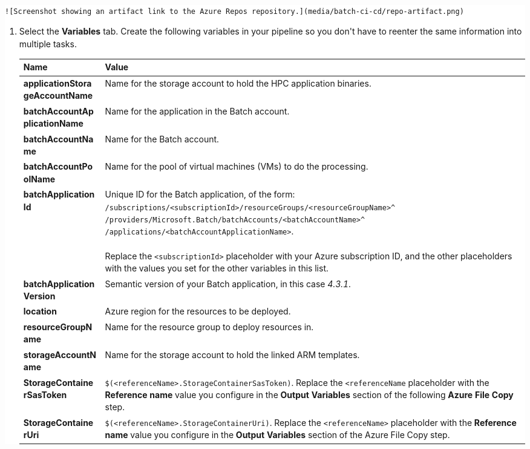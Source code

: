    ![Screenshot showing an artifact link to the Azure Repos repository.](media/batch-ci-cd/repo-artifact.png)

1. Select the **Variables** tab. Create the following variables in your pipeline so you don't have to reenter the same information into multiple tasks.

   |Name|Value|
   |----|-----|
   |**applicationStorageAccountName**|Name for the storage account to hold the HPC application binaries.|
   |**batchAccountApplicationName**|Name for the application in the Batch account.|
   |**batchAccountName**|Name for the Batch account.|
   |**batchAccountPoolName**|Name for the pool of virtual machines (VMs) to do the processing.|
   |**batchApplicationId**|Unique ID for the Batch application, of the form:<br>`/subscriptions/<subscriptionId>/resourceGroups/<resourceGroupName>^`<br>`/providers/Microsoft.Batch/batchAccounts/<batchAccountName>^`<br>`/applications/<batchAccountApplicationName>`.<br><br>Replace the `<subscriptionId>` placeholder with your Azure subscription ID, and the other placeholders with the values you set for the other variables in this list.|
   |**batchApplicationVersion**|Semantic version of your Batch application, in this case *4.3.1*.|
   |**location**|Azure region for the resources to be deployed.|
   |**resourceGroupName**|Name for the resource group to deploy resources in.|
   |**storageAccountName**|Name for the storage account to hold the linked ARM templates.|
   |**StorageContainerSasToken**|`$(<referenceName>.StorageContainerSasToken)`. Replace the `<referenceName` placeholder with the **Reference name** value you configure in the **Output Variables** section of the following **Azure File Copy** step.
   |**StorageContainerUri**|`$(<referenceName>.StorageContainerUri)`. Replace the `<referenceName>` placeholder with the **Reference name** value you configure in the **Output Variables** section of the Azure File Copy step.
